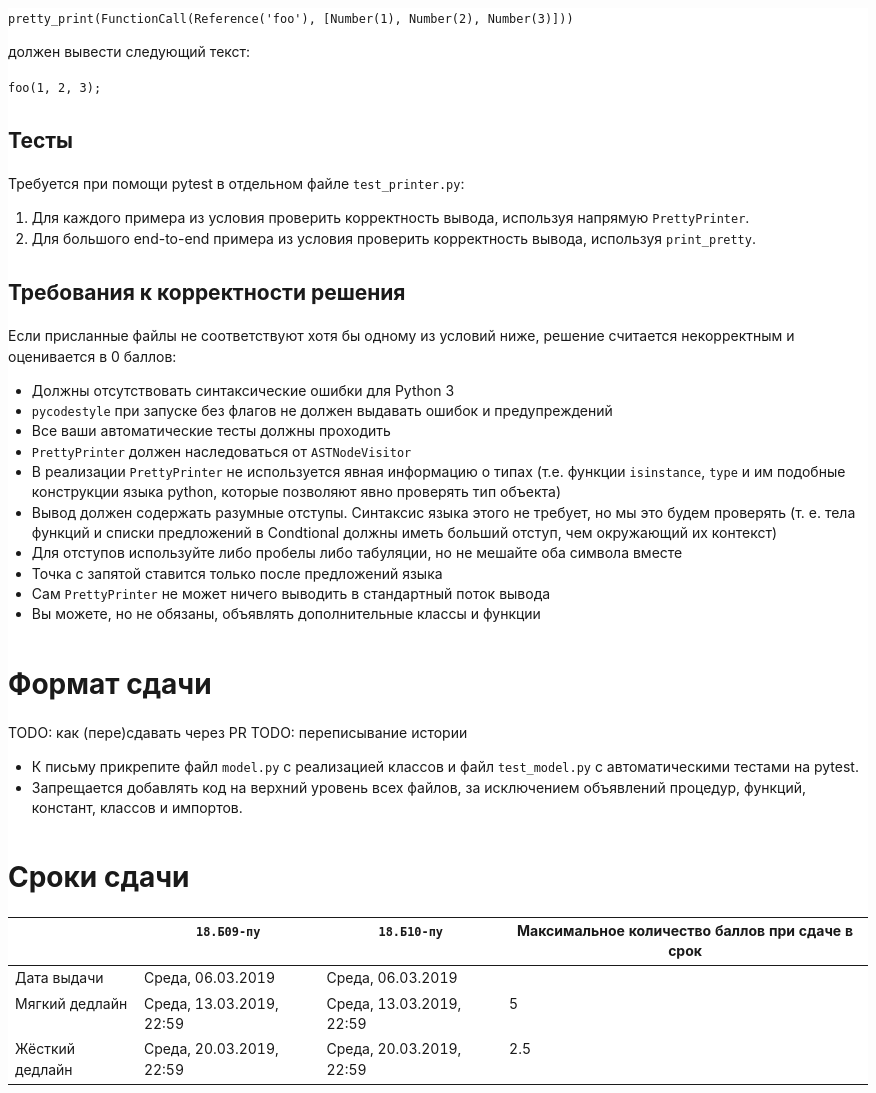 ```
pretty_print(FunctionCall(Reference('foo'), [Number(1), Number(2), Number(3)]))
```
должен вывести следующий текст:
```
foo(1, 2, 3);
```

## Тесты
Требуется при помощи pytest в отдельном файле `test_printer.py`:

1. Для каждого примера из условия проверить корректность вывода, используя напрямую `PrettyPrinter`.
2. Для большого end-to-end примера из условия проверить корректность вывода, используя `print_pretty`.

## Требования к корректности решения
Если присланные файлы не соответствуют хотя бы одному из условий ниже, решение считается некорректным и оценивается в 0 баллов:

* Должны отсутствовать синтаксические ошибки для Python 3
* `pycodestyle` при запуске без флагов не должен выдавать ошибок и предупреждений
* Все ваши автоматические тесты должны проходить
* `PrettyPrinter` должен наследоваться от `ASTNodeVisitor`
* В реализации `PrettyPrinter` не используется явная информацию о типах (т.е. функции `isinstance`, `type` и им подобные конструкции языка python, которые позволяют явно проверять тип объекта)
* Вывод должен содержать разумные отступы.
  Синтаксис языка этого не требует, но мы это будем проверять (т. е. тела функций и списки предложений в Condtional должны иметь больший отступ, чем окружающий их контекст)
* Для отступов используйте либо пробелы либо табуляции, но не мешайте оба символа вместе
* Точка с запятой ставится только после предложений языка
* Сам `PrettyPrinter` не может ничего выводить в стандартный поток вывода
* Вы можете, но не обязаны, объявлять дополнительные классы и функции

# Формат сдачи
TODO: как (пере)сдавать через PR
TODO: переписывание истории
* К письму прикрепите файл `model.py` с реализацией классов и файл `test_model.py` с автоматическими тестами на pytest.
* Запрещается добавлять код на верхний уровень всех файлов, за исключением объявлений процедур, функций, констант, классов и импортов.

# Сроки сдачи
|   | `18.Б09-пу` | `18.Б10-пу` |Максимальное количество баллов при сдаче в срок
|---|---|---|---|
|Дата выдачи|Среда, 06.03.2019|Среда, 06.03.2019|   |
|Мягкий дедлайн|Среда, 13.03.2019, 22:59|Среда, 13.03.2019, 22:59|5|
|Жёсткий дедлайн|Среда, 20.03.2019, 22:59|Среда, 20.03.2019, 22:59|2.5|
